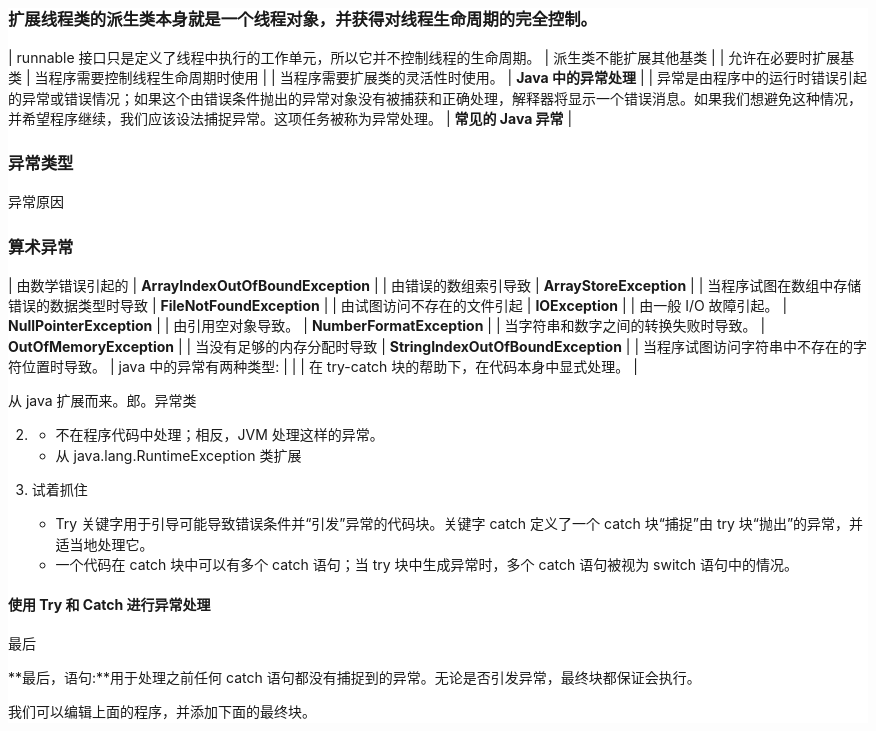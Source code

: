```

```

### 扩展线程类的派生类本身就是一个线程对象，并获得对线程生命周期的完全控制。

| runnable 接口只是定义了线程中执行的工作单元，所以它并不控制线程的生命周期。 | 派生类不能扩展其他基类 |
| 允许在必要时扩展基类 | 当程序需要控制线程生命周期时使用 |
| 当程序需要扩展类的灵活性时使用。 | **Java 中的异常处理** |
| 异常是由程序中的运行时错误引起的异常或错误情况；如果这个由错误条件抛出的异常对象没有被捕获和正确处理，解释器将显示一个错误消息。如果我们想避免这种情况，并希望程序继续，我们应该设法捕捉异常。这项任务被称为异常处理。 | **常见的 Java 异常** |

### **异常类型**

异常原因

### **算术异常**

| 由数学错误引起的 | **ArrayIndexOutOfBoundException** |
| 由错误的数组索引导致 | **ArrayStoreException** |
| 当程序试图在数组中存储错误的数据类型时导致 | **FileNotFoundException** |
| 由试图访问不存在的文件引起 | **IOException** |
| 由一般 I/O 故障引起。 | **NullPointerException** |
| 由引用空对象导致。 | **NumberFormatException** |
| 当字符串和数字之间的转换失败时导致。 | **OutOfMemoryException** |
| 当没有足够的内存分配时导致 | **StringIndexOutOfBoundException** |
| 当程序试图访问字符串中不存在的字符位置时导致。 | java 中的异常有两种类型: |
|  | 在 try-catch 块的帮助下，在代码本身中显式处理。 |

从 java 扩展而来。郎。异常类

2.  *   不在程序代码中处理；相反，JVM 处理这样的异常。
    *   从 java.lang.RuntimeException 类扩展

2.  试着抓住
    *   Try 关键字用于引导可能导致错误条件并“引发”异常的代码块。关键字 catch 定义了一个 catch 块“捕捉”由 try 块“抛出”的异常，并适当地处理它。
    *   一个代码在 catch 块中可以有多个 catch 语句；当 try 块中生成异常时，多个 catch 语句被视为 switch 语句中的情况。

#### 使用 Try 和 Catch 进行异常处理

最后

**最后，语句:**用于处理之前任何 catch 语句都没有捕捉到的异常。无论是否引发异常，最终块都保证会执行。

我们可以编辑上面的程序，并添加下面的最终块。
